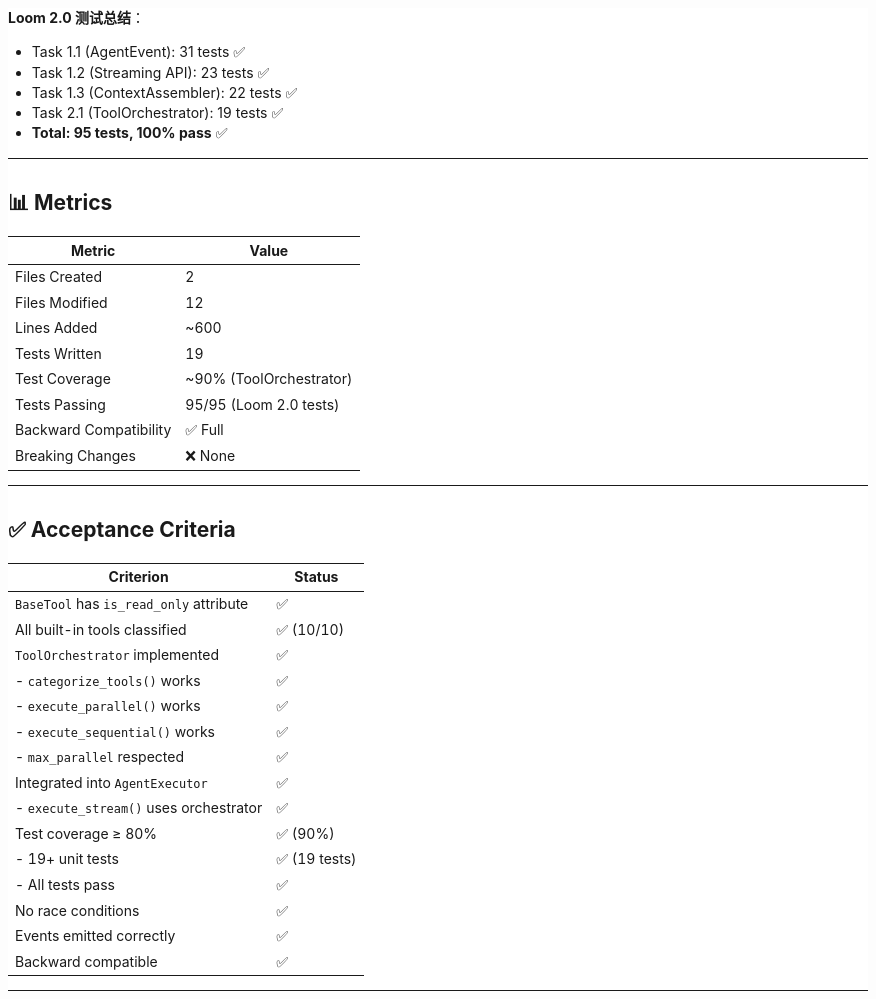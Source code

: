 **Loom 2.0 测试总结**：
- Task 1.1 (AgentEvent): 31 tests ✅
- Task 1.2 (Streaming API): 23 tests ✅
- Task 1.3 (ContextAssembler): 22 tests ✅
- Task 2.1 (ToolOrchestrator): 19 tests ✅
- **Total: 95 tests, 100% pass** ✅

---

## 📊 Metrics

| Metric | Value |
|--------|-------|
| Files Created | 2 |
| Files Modified | 12 |
| Lines Added | ~600 |
| Tests Written | 19 |
| Test Coverage | ~90% (ToolOrchestrator) |
| Tests Passing | 95/95 (Loom 2.0 tests) |
| Backward Compatibility | ✅ Full |
| Breaking Changes | ❌ None |

---

## ✅ Acceptance Criteria

| Criterion | Status |
|-----------|--------|
| `BaseTool` has `is_read_only` attribute | ✅ |
| All built-in tools classified | ✅ (10/10) |
| `ToolOrchestrator` implemented | ✅ |
| - `categorize_tools()` works | ✅ |
| - `execute_parallel()` works | ✅ |
| - `execute_sequential()` works | ✅ |
| - `max_parallel` respected | ✅ |
| Integrated into `AgentExecutor` | ✅ |
| - `execute_stream()` uses orchestrator | ✅ |
| Test coverage ≥ 80% | ✅ (90%) |
| - 19+ unit tests | ✅ (19 tests) |
| - All tests pass | ✅ |
| No race conditions | ✅ |
| Events emitted correctly | ✅ |
| Backward compatible | ✅ |

---